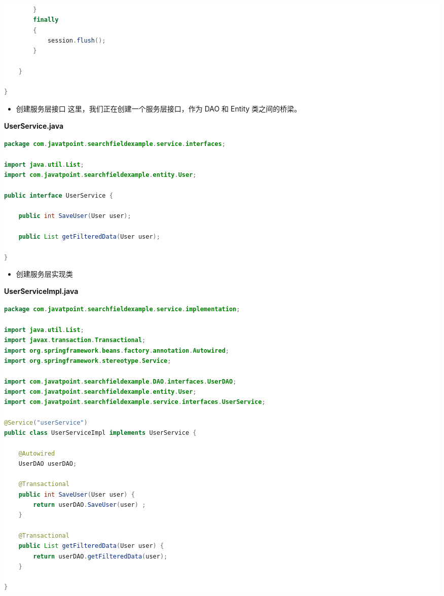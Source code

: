 ```java
		}
		finally
		{
			session.flush();
		}

	}

}

```

*   创建服务层接口
    这里，我们正在创建一个服务层接口，作为 DAO 和 Entity 类之间的桥梁。

**UserService.java**

```java
package com.javatpoint.searchfieldexample.service.interfaces;

import java.util.List;
import com.javatpoint.searchfieldexample.entity.User;

public interface UserService {

	public int SaveUser(User user);

	public List getFilteredData(User user);

} 
```

*   创建服务层实现类

**UserServiceImpl.java**

```java
package com.javatpoint.searchfieldexample.service.implementation;

import java.util.List;
import javax.transaction.Transactional;
import org.springframework.beans.factory.annotation.Autowired;
import org.springframework.stereotype.Service;

import com.javatpoint.searchfieldexample.DAO.interfaces.UserDAO;
import com.javatpoint.searchfieldexample.entity.User;
import com.javatpoint.searchfieldexample.service.interfaces.UserService;

@Service("userService")
public class UserServiceImpl implements UserService {

	@Autowired
	UserDAO userDAO;

	@Transactional
	public int SaveUser(User user) {
		return userDAO.SaveUser(user) ;
	}

	@Transactional
	public List getFilteredData(User user) {
		return userDAO.getFilteredData(user);
	}

} 
```
